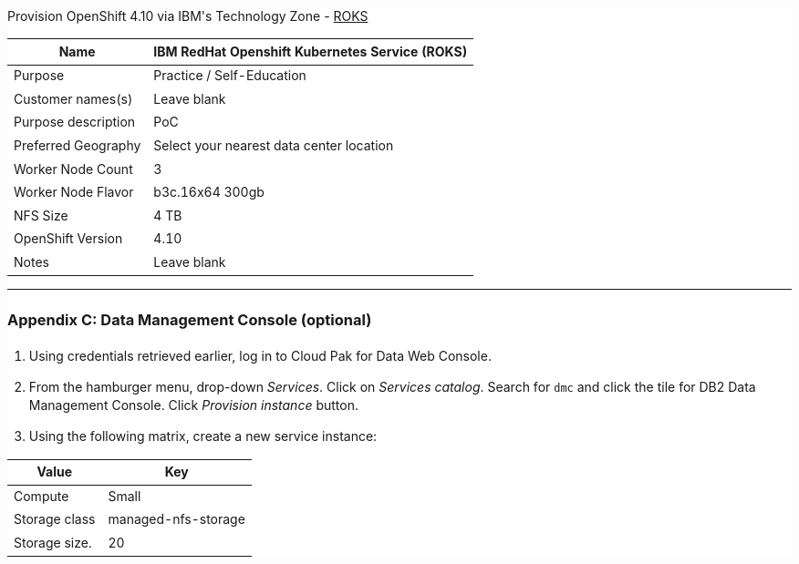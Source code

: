 Provision OpenShift 4.10 via IBM's Technology Zone - [ROKS](https://techzone.ibm.com/collection/custom-roks-vmware-requests)

| Name                | IBM RedHat Openshift Kubernetes Service (ROKS) |
| ------------------- | ---------------------------------------------- |
| Purpose             | Practice / Self-Education                      |
| Customer names(s)   | Leave blank                                    |
| Purpose description | PoC                                            |
| Preferred Geography | Select your nearest data center location       |
| Worker Node Count   | 3                                              |
| Worker Node Flavor  | b3c.16x64 300gb                                |
| NFS Size            | 4 TB                                           |
| OpenShift Version   | 4.10                                           |
| Notes               | Leave blank                                    |

---

<div style="page-break-after: always;"></div>

### Appendix C: Data Management Console (optional)

1. Using credentials retrieved earlier, log in to Cloud Pak for Data Web Console.

2. From the hamburger menu, drop-down *Services*. Click on *Services catalog*. Search for `dmc` and click the tile for DB2 Data Management Console. Click *Provision instance* button.

3. Using the following matrix, create a new service instance:

| Value         | Key                 |
| ------------- | ------------------- |
| Compute       | Small               |
| Storage class | managed-nfs-storage |
| Storage size. | 20                  |
